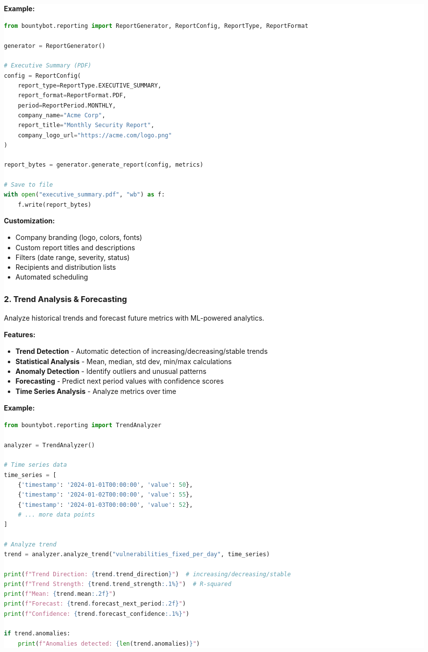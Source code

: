 **Example:**
```python
from bountybot.reporting import ReportGenerator, ReportConfig, ReportType, ReportFormat

generator = ReportGenerator()

# Executive Summary (PDF)
config = ReportConfig(
    report_type=ReportType.EXECUTIVE_SUMMARY,
    report_format=ReportFormat.PDF,
    period=ReportPeriod.MONTHLY,
    company_name="Acme Corp",
    report_title="Monthly Security Report",
    company_logo_url="https://acme.com/logo.png"
)

report_bytes = generator.generate_report(config, metrics)

# Save to file
with open("executive_summary.pdf", "wb") as f:
    f.write(report_bytes)
```

**Customization:**
- Company branding (logo, colors, fonts)
- Custom report titles and descriptions
- Filters (date range, severity, status)
- Recipients and distribution lists
- Automated scheduling

### 2. Trend Analysis & Forecasting

Analyze historical trends and forecast future metrics with ML-powered analytics.

**Features:**
- **Trend Detection** - Automatic detection of increasing/decreasing/stable trends
- **Statistical Analysis** - Mean, median, std dev, min/max calculations
- **Anomaly Detection** - Identify outliers and unusual patterns
- **Forecasting** - Predict next period values with confidence scores
- **Time Series Analysis** - Analyze metrics over time

**Example:**
```python
from bountybot.reporting import TrendAnalyzer

analyzer = TrendAnalyzer()

# Time series data
time_series = [
    {'timestamp': '2024-01-01T00:00:00', 'value': 50},
    {'timestamp': '2024-01-02T00:00:00', 'value': 55},
    {'timestamp': '2024-01-03T00:00:00', 'value': 52},
    # ... more data points
]

# Analyze trend
trend = analyzer.analyze_trend("vulnerabilities_fixed_per_day", time_series)

print(f"Trend Direction: {trend.trend_direction}")  # increasing/decreasing/stable
print(f"Trend Strength: {trend.trend_strength:.1%}")  # R-squared
print(f"Mean: {trend.mean:.2f}")
print(f"Forecast: {trend.forecast_next_period:.2f}")
print(f"Confidence: {trend.forecast_confidence:.1%}")

if trend.anomalies:
    print(f"Anomalies detected: {len(trend.anomalies)}")
```